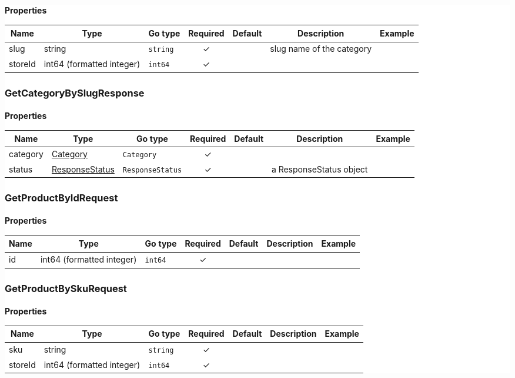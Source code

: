 
  



**Properties**

| Name | Type | Go type | Required | Default | Description | Example |
|------|------|---------|:--------:| ------- |-------------|---------|
| slug | string| `string` | ✓ | | slug name of the category |  |
| storeId | int64 (formatted integer)| `int64` | ✓ | |  |  |



### <span id="get-category-by-slug-response"></span> GetCategoryBySlugResponse


  



**Properties**

| Name | Type | Go type | Required | Default | Description | Example |
|------|------|---------|:--------:| ------- |-------------|---------|
| category | [Category](#category)| `Category` | ✓ | |  |  |
| status | [ResponseStatus](#response-status)| `ResponseStatus` | ✓ | | a ResponseStatus object |  |



### <span id="get-product-by-id-request"></span> GetProductByIdRequest


  



**Properties**

| Name | Type | Go type | Required | Default | Description | Example |
|------|------|---------|:--------:| ------- |-------------|---------|
| id | int64 (formatted integer)| `int64` | ✓ | |  |  |



### <span id="get-product-by-sku-request"></span> GetProductBySkuRequest


  



**Properties**

| Name | Type | Go type | Required | Default | Description | Example |
|------|------|---------|:--------:| ------- |-------------|---------|
| sku | string| `string` | ✓ | |  |  |
| storeId | int64 (formatted integer)| `int64` | ✓ | |  |  |
